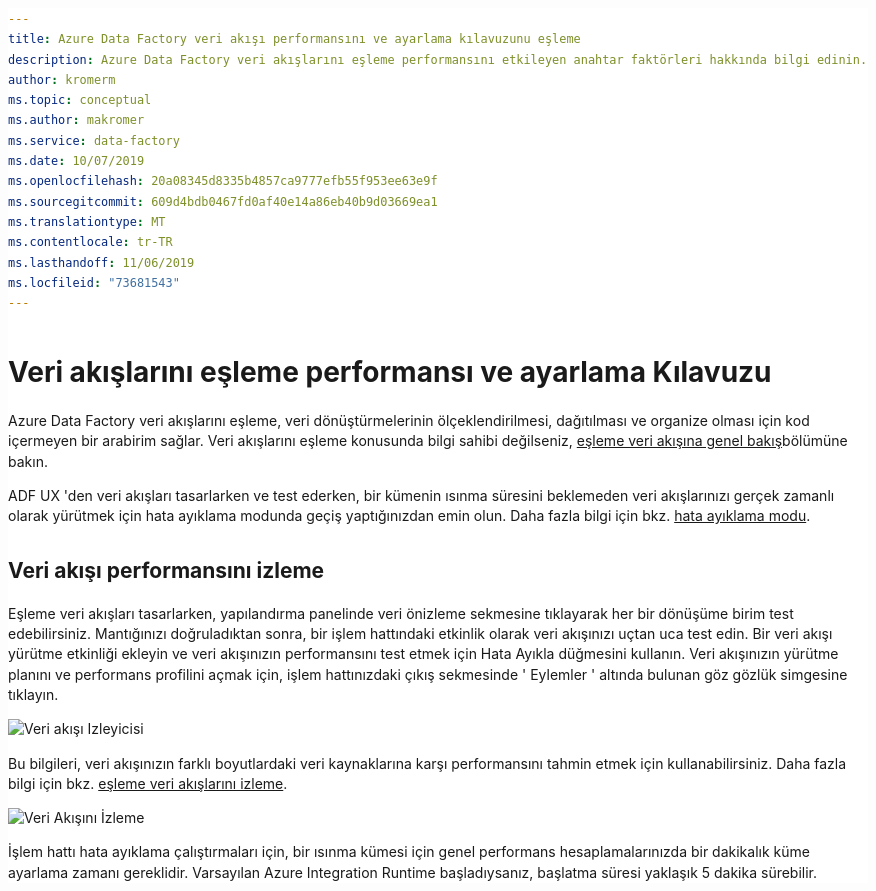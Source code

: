 ```yaml
---
title: Azure Data Factory veri akışı performansını ve ayarlama kılavuzunu eşleme
description: Azure Data Factory veri akışlarını eşleme performansını etkileyen anahtar faktörleri hakkında bilgi edinin.
author: kromerm
ms.topic: conceptual
ms.author: makromer
ms.service: data-factory
ms.date: 10/07/2019
ms.openlocfilehash: 20a08345d8335b4857ca9777efb55f953ee63e9f
ms.sourcegitcommit: 609d4bdb0467fd0af40e14a86eb40b9d03669ea1
ms.translationtype: MT
ms.contentlocale: tr-TR
ms.lasthandoff: 11/06/2019
ms.locfileid: "73681543"
---
```

# <a name="mapping-data-flows-performance-and-tuning-guide"></a>Veri akışlarını eşleme performansı ve ayarlama Kılavuzu

Azure Data Factory veri akışlarını eşleme, veri dönüştürmelerinin ölçeklendirilmesi, dağıtılması ve organize olması için kod içermeyen bir arabirim sağlar. Veri akışlarını eşleme konusunda bilgi sahibi değilseniz, [eşleme veri akışına genel bakış](concepts-data-flow-overview.md)bölümüne bakın.

ADF UX 'den veri akışları tasarlarken ve test ederken, bir kümenin ısınma süresini beklemeden veri akışlarınızı gerçek zamanlı olarak yürütmek için hata ayıklama modunda geçiş yaptığınızdan emin olun. Daha fazla bilgi için bkz. [hata ayıklama modu](concepts-data-flow-debug-mode.md).

## <a name="monitoring-data-flow-performance"></a>Veri akışı performansını izleme

Eşleme veri akışları tasarlarken, yapılandırma panelinde veri önizleme sekmesine tıklayarak her bir dönüşüme birim test edebilirsiniz. Mantığınızı doğruladıktan sonra, bir işlem hattındaki etkinlik olarak veri akışınızı uçtan uca test edin. Bir veri akışı yürütme etkinliği ekleyin ve veri akışınızın performansını test etmek için Hata Ayıkla düğmesini kullanın. Veri akışınızın yürütme planını ve performans profilini açmak için, işlem hattınızdaki çıkış sekmesinde ' Eylemler ' altında bulunan göz gözlük simgesine tıklayın.

![Veri akışı Izleyicisi](media/data-flow/mon002.png "Veri akışı Izleyicisi 2")

 Bu bilgileri, veri akışınızın farklı boyutlardaki veri kaynaklarına karşı performansını tahmin etmek için kullanabilirsiniz. Daha fazla bilgi için bkz. [eşleme veri akışlarını izleme](concepts-data-flow-monitoring.md).

![Veri Akışını İzleme](media/data-flow/mon003.png "Veri akışı Izleyicisi 3")

 İşlem hattı hata ayıklama çalıştırmaları için, bir ısınma kümesi için genel performans hesaplamalarınızda bir dakikalık küme ayarlama zamanı gereklidir. Varsayılan Azure Integration Runtime başladıysanız, başlatma süresi yaklaşık 5 dakika sürebilir.
